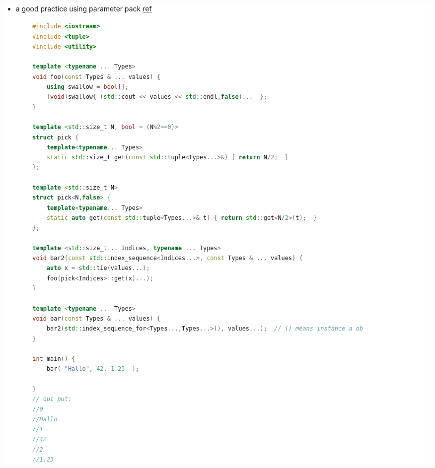 * a good practice using parameter pack [ref](https://stackoverflow.com/questions/38749951/how-to-create-custom-integer-sequence-in-c)

```cpp
        #include <iostream>
        #include <tuple>
        #include <utility>

        template <typename ... Types>
        void foo(const Types & ... values) {
            using swallow = bool[];
            (void)swallow{ (std::cout << values << std::endl,false)...  };
        }

        template <std::size_t N, bool = (N%2==0)>
        struct pick {
            template<typename... Types>
            static std::size_t get(const std::tuple<Types...>&) { return N/2;  }
        };

        template <std::size_t N>
        struct pick<N,false> {
            template<typename... Types>
            static auto get(const std::tuple<Types...>& t) { return std::get<N/2>(t);  }
        };

        template <std::size_t... Indices, typename ... Types>
        void bar2(const std::index_sequence<Indices...>, const Types & ... values) {
            auto x = std::tie(values...);
            foo(pick<Indices>::get(x)...);
        }

        template <typename ... Types>
        void bar(const Types & ... values) {
            bar2(std::index_sequence_for<Types...,Types...>(), values...);  // () means instance a ob
        }

        int main() {
            bar( "Hallo", 42, 1.23  );

        }
        // out put:
        //0
        //Hallo
        //1
        //42
        //2
        //1.23

```

